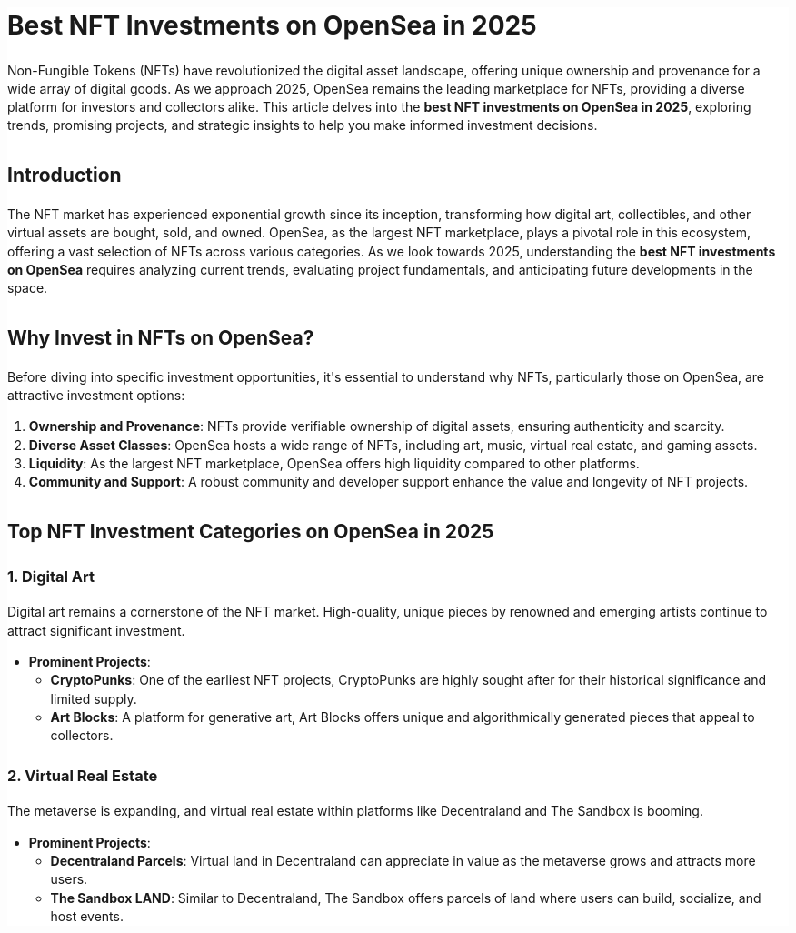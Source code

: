 # Best NFT Investments on OpenSea in 2025

Non-Fungible Tokens (NFTs) have revolutionized the digital asset landscape, offering unique ownership and provenance for a wide array of digital goods. As we approach 2025, OpenSea remains the leading marketplace for NFTs, providing a diverse platform for investors and collectors alike. This article delves into the **best NFT investments on OpenSea in 2025**, exploring trends, promising projects, and strategic insights to help you make informed investment decisions.

## Introduction

The NFT market has experienced exponential growth since its inception, transforming how digital art, collectibles, and other virtual assets are bought, sold, and owned. OpenSea, as the largest NFT marketplace, plays a pivotal role in this ecosystem, offering a vast selection of NFTs across various categories. As we look towards 2025, understanding the **best NFT investments on OpenSea** requires analyzing current trends, evaluating project fundamentals, and anticipating future developments in the space.

## Why Invest in NFTs on OpenSea?

Before diving into specific investment opportunities, it's essential to understand why NFTs, particularly those on OpenSea, are attractive investment options:

1. **Ownership and Provenance**: NFTs provide verifiable ownership of digital assets, ensuring authenticity and scarcity.
2. **Diverse Asset Classes**: OpenSea hosts a wide range of NFTs, including art, music, virtual real estate, and gaming assets.
3. **Liquidity**: As the largest NFT marketplace, OpenSea offers high liquidity compared to other platforms.
4. **Community and Support**: A robust community and developer support enhance the value and longevity of NFT projects.

## Top NFT Investment Categories on OpenSea in 2025

### 1. Digital Art

Digital art remains a cornerstone of the NFT market. High-quality, unique pieces by renowned and emerging artists continue to attract significant investment.

- **Prominent Projects**:
  - **CryptoPunks**: One of the earliest NFT projects, CryptoPunks are highly sought after for their historical significance and limited supply.
  - **Art Blocks**: A platform for generative art, Art Blocks offers unique and algorithmically generated pieces that appeal to collectors.

### 2. Virtual Real Estate

The metaverse is expanding, and virtual real estate within platforms like Decentraland and The Sandbox is booming.

- **Prominent Projects**:
  - **Decentraland Parcels**: Virtual land in Decentraland can appreciate in value as the metaverse grows and attracts more users.
  - **The Sandbox LAND**: Similar to Decentraland, The Sandbox offers parcels of land where users can build, socialize, and host events.
